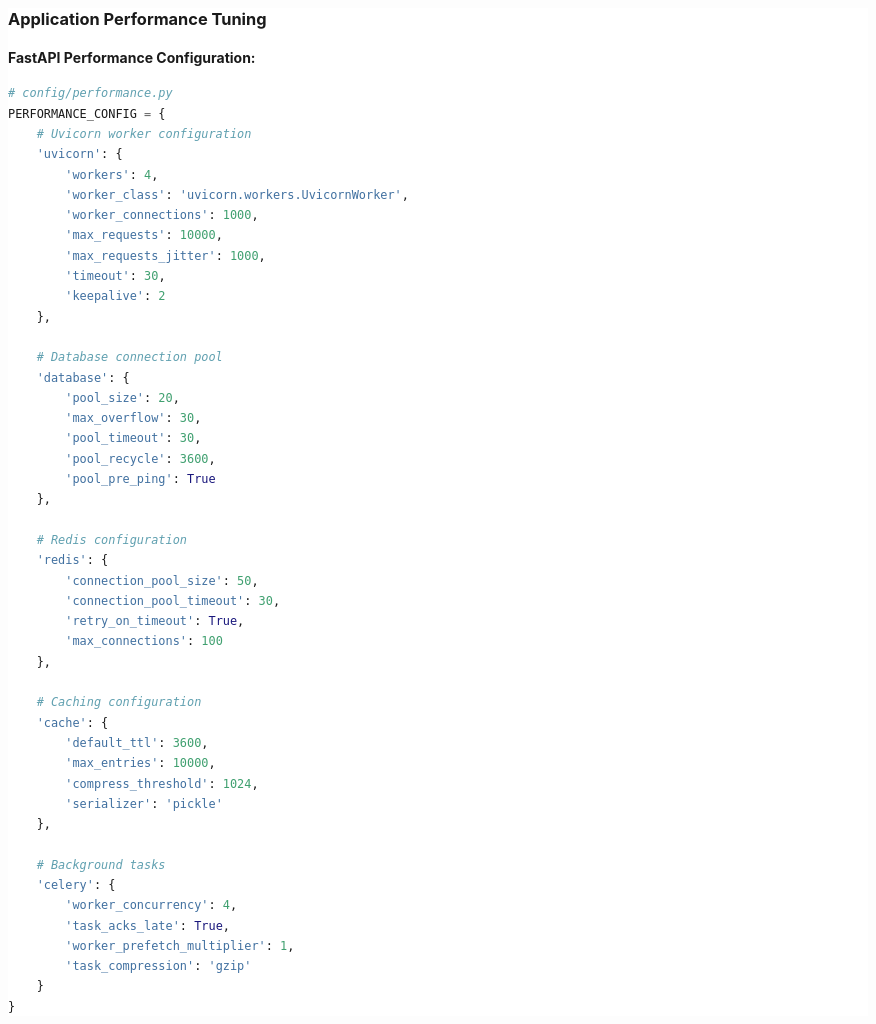### Application Performance Tuning

**FastAPI Performance Configuration:**

```python
# config/performance.py
PERFORMANCE_CONFIG = {
    # Uvicorn worker configuration
    'uvicorn': {
        'workers': 4,
        'worker_class': 'uvicorn.workers.UvicornWorker',
        'worker_connections': 1000,
        'max_requests': 10000,
        'max_requests_jitter': 1000,
        'timeout': 30,
        'keepalive': 2
    },
    
    # Database connection pool
    'database': {
        'pool_size': 20,
        'max_overflow': 30,
        'pool_timeout': 30,
        'pool_recycle': 3600,
        'pool_pre_ping': True
    },
    
    # Redis configuration
    'redis': {
        'connection_pool_size': 50,
        'connection_pool_timeout': 30,
        'retry_on_timeout': True,
        'max_connections': 100
    },
    
    # Caching configuration
    'cache': {
        'default_ttl': 3600,
        'max_entries': 10000,
        'compress_threshold': 1024,
        'serializer': 'pickle'
    },
    
    # Background tasks
    'celery': {
        'worker_concurrency': 4,
        'task_acks_late': True,
        'worker_prefetch_multiplier': 1,
        'task_compression': 'gzip'
    }
}
```
